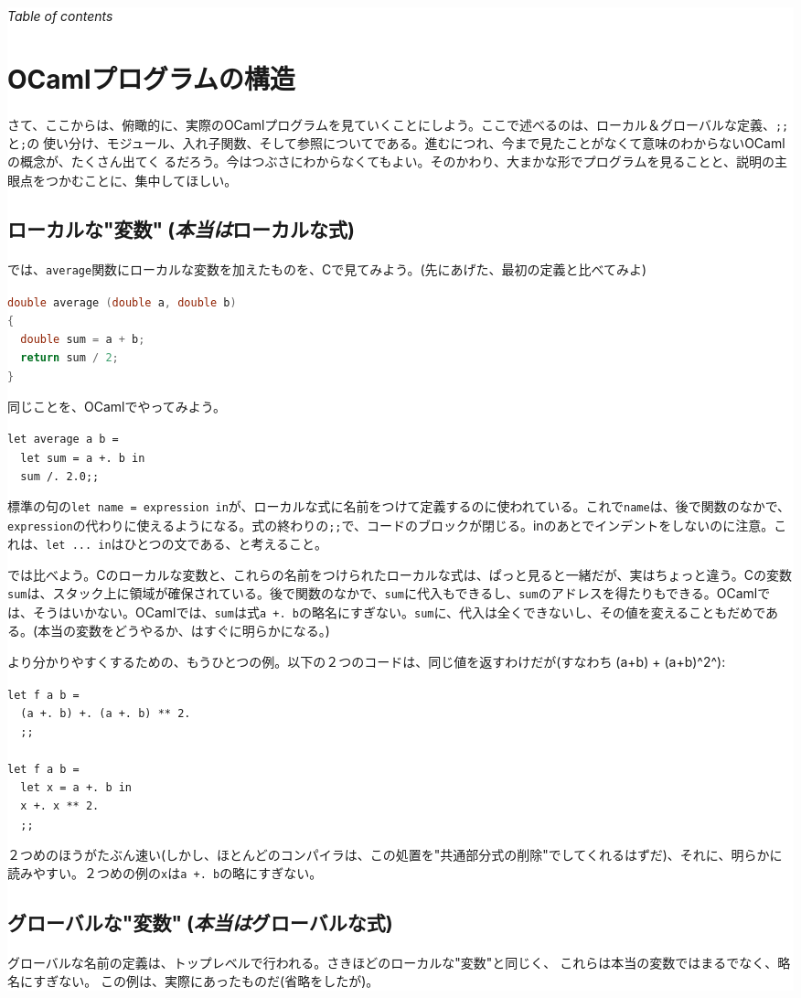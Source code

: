 

*Table of contents*

OCamlプログラムの構造
====================

さて、ここからは、俯瞰的に、実際のOCamlプログラムを見ていくことにしよう。ここで述べるのは、ローカル＆グローバルな定義、`;;`と`;`の
使い分け、モジュール、入れ子関数、そして参照についてである。進むにつれ、今まで見たことがなくて意味のわからないOCamlの概念が、たくさん出てく
るだろう。今はつぶさにわからなくてもよい。そのかわり、大まかな形でプログラムを見ることと、説明の主眼点をつかむことに、集中してほしい。

## ローカルな"変数" (*本当は*ローカルな式)

では、`average`関数にローカルな変数を加えたものを、Cで見てみよう。(先にあげた、最初の定義と比べてみよ)

```C
double average (double a, double b)
{
  double sum = a + b;
  return sum / 2;
}
```
同じことを、OCamlでやってみよう。

```ocamltop
let average a b =
  let sum = a +. b in
  sum /. 2.0;;
```

標準の句の`let name = expression in`が、ローカルな式に名前をつけて定義するのに使われている。これで`name`は、後で関数のなかで、`expression`の代わりに使えるようになる。式の終わりの`;;`で、コードのブロックが閉じる。inのあとでインデントをしないのに注意。これは、`let ... in`はひとつの文である、と考えること。

では比べよう。Cのローカルな変数と、これらの名前をつけられたローカルな式は、ぱっと見ると一緒だが、実はちょっと違う。Cの変数`sum`は、スタック上に領域が確保されている。後で関数のなかで、`sum`に代入もできるし、`sum`のアドレスを得たりもできる。OCamlでは、そうはいかない。OCamlでは、`sum`は式`a +. b`の略名にすぎない。`sum`に、代入は全くできないし、その値を変えることもだめである。(本当の変数をどうやるか、はすぐに明らかになる。)

より分かりやすくするための、もうひとつの例。以下の２つのコードは、同じ値を返すわけだが(すなわち
(a+b) + (a+b)^2^):

```ocamltop
let f a b =
  (a +. b) +. (a +. b) ** 2.
  ;;

let f a b =
  let x = a +. b in
  x +. x ** 2.
  ;;
```

２つめのほうがたぶん速い(しかし、ほとんどのコンパイラは、この処置を"共通部分式の削除"でしてくれるはずだ)、それに、明らかに読みやすい。２つめの例の`x`は`a +. b`の略にすぎない。

## グローバルな"変数" (*本当は*グローバルな式)

グローバルな名前の定義は、トップレベルで行われる。さきほどのローカルな"変数"と同じく、
これらは本当の変数ではまるでなく、略名にすぎない。
この例は、実際にあったものだ(省略をしたが)。
